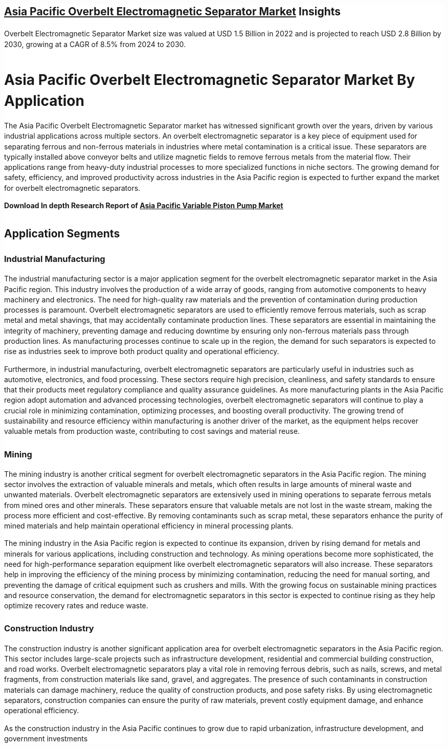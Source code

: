 <h2><a href="https://www.verifiedmarketreports.com/download-sample/?rid=381406&amp;utm_source=Github-Feb&amp;utm_medium=219" target="_blank">Asia Pacific Overbelt Electromagnetic Separator Market</a> Insights</h2><p>Overbelt Electromagnetic Separator Market size was valued at USD 1.5 Billion in 2022 and is projected to reach USD 2.8 Billion by 2030, growing at a CAGR of 8.5% from 2024 to 2030.</p><p><h1>Asia Pacific Overbelt Electromagnetic Separator Market By Application</h1> <p>The Asia Pacific Overbelt Electromagnetic Separator market has witnessed significant growth over the years, driven by various industrial applications across multiple sectors. An overbelt electromagnetic separator is a key piece of equipment used for separating ferrous and non-ferrous materials in industries where metal contamination is a critical issue. These separators are typically installed above conveyor belts and utilize magnetic fields to remove ferrous metals from the material flow. Their applications range from heavy-duty industrial processes to more specialized functions in niche sectors. The growing demand for safety, efficiency, and improved productivity across industries in the Asia Pacific region is expected to further expand the market for overbelt electromagnetic separators. <strong><p><strong>Download In depth Research Report of <a href="https://www.verifiedmarketreports.com/download-sample/?rid=236118&amp;utm_source=Pulse-Dec&amp;utm_medium=219" target="_blank">Asia Pacific Variable Piston Pump Market</a></strong></p></strong></p> <h2>Application Segments</h2> <h3>Industrial Manufacturing</h3> <p>The industrial manufacturing sector is a major application segment for the overbelt electromagnetic separator market in the Asia Pacific region. This industry involves the production of a wide array of goods, ranging from automotive components to heavy machinery and electronics. The need for high-quality raw materials and the prevention of contamination during production processes is paramount. Overbelt electromagnetic separators are used to efficiently remove ferrous materials, such as scrap metal and metal shavings, that may accidentally contaminate production lines. These separators are essential in maintaining the integrity of machinery, preventing damage and reducing downtime by ensuring only non-ferrous materials pass through production lines. As manufacturing processes continue to scale up in the region, the demand for such separators is expected to rise as industries seek to improve both product quality and operational efficiency.</p> <p>Furthermore, in industrial manufacturing, overbelt electromagnetic separators are particularly useful in industries such as automotive, electronics, and food processing. These sectors require high precision, cleanliness, and safety standards to ensure that their products meet regulatory compliance and quality assurance guidelines. As more manufacturing plants in the Asia Pacific region adopt automation and advanced processing technologies, overbelt electromagnetic separators will continue to play a crucial role in minimizing contamination, optimizing processes, and boosting overall productivity. The growing trend of sustainability and resource efficiency within manufacturing is another driver of the market, as the equipment helps recover valuable metals from production waste, contributing to cost savings and material reuse.</p> <h3>Mining</h3> <p>The mining industry is another critical segment for overbelt electromagnetic separators in the Asia Pacific region. The mining sector involves the extraction of valuable minerals and metals, which often results in large amounts of mineral waste and unwanted materials. Overbelt electromagnetic separators are extensively used in mining operations to separate ferrous metals from mined ores and other minerals. These separators ensure that valuable metals are not lost in the waste stream, making the process more efficient and cost-effective. By removing contaminants such as scrap metal, these separators enhance the purity of mined materials and help maintain operational efficiency in mineral processing plants.</p> <p>The mining industry in the Asia Pacific region is expected to continue its expansion, driven by rising demand for metals and minerals for various applications, including construction and technology. As mining operations become more sophisticated, the need for high-performance separation equipment like overbelt electromagnetic separators will also increase. These separators help in improving the efficiency of the mining process by minimizing contamination, reducing the need for manual sorting, and preventing the damage of critical equipment such as crushers and mills. With the growing focus on sustainable mining practices and resource conservation, the demand for electromagnetic separators in this sector is expected to continue rising as they help optimize recovery rates and reduce waste.</p> <h3>Construction Industry</h3> <p>The construction industry is another significant application area for overbelt electromagnetic separators in the Asia Pacific region. This sector includes large-scale projects such as infrastructure development, residential and commercial building construction, and road works. Overbelt electromagnetic separators play a vital role in removing ferrous debris, such as nails, screws, and metal fragments, from construction materials like sand, gravel, and aggregates. The presence of such contaminants in construction materials can damage machinery, reduce the quality of construction products, and pose safety risks. By using electromagnetic separators, construction companies can ensure the purity of raw materials, prevent costly equipment damage, and enhance operational efficiency.</p> <p>As the construction industry in the Asia Pacific continues to grow due to rapid urbanization, infrastructure development, and government investments